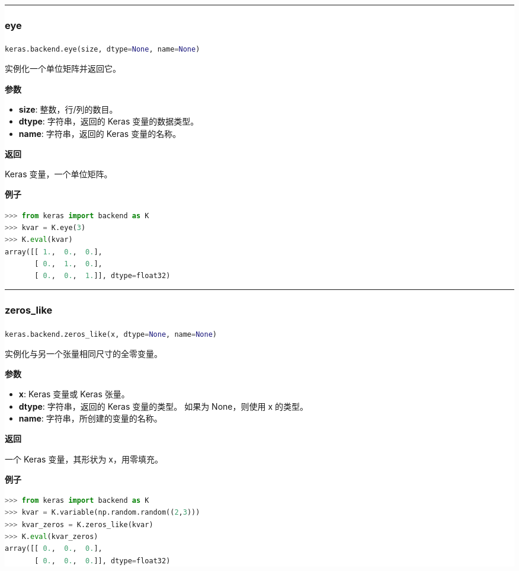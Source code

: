 ----

### eye


```python
keras.backend.eye(size, dtype=None, name=None)
```


实例化一个单位矩阵并返回它。

__参数__

- __size__: 整数，行/列的数目。
- __dtype__: 字符串，返回的 Keras 变量的数据类型。
- __name__: 字符串，返回的 Keras 变量的名称。

__返回__

Keras 变量，一个单位矩阵。

__例子__

```python
>>> from keras import backend as K
>>> kvar = K.eye(3)
>>> K.eval(kvar)
array([[ 1.,  0.,  0.],
       [ 0.,  1.,  0.],
       [ 0.,  0.,  1.]], dtype=float32)
```


----

### zeros_like


```python
keras.backend.zeros_like(x, dtype=None, name=None)
```


实例化与另一个张量相同尺寸的全零变量。

__参数__

- __x__: Keras 变量或 Keras 张量。
- __dtype__: 字符串，返回的 Keras 变量的类型。
如果为 None，则使用 x 的类型。
- __name__: 字符串，所创建的变量的名称。

__返回__

一个 Keras 变量，其形状为 x，用零填充。

__例子__

```python
>>> from keras import backend as K
>>> kvar = K.variable(np.random.random((2,3)))
>>> kvar_zeros = K.zeros_like(kvar)
>>> K.eval(kvar_zeros)
array([[ 0.,  0.,  0.],
       [ 0.,  0.,  0.]], dtype=float32)
```
